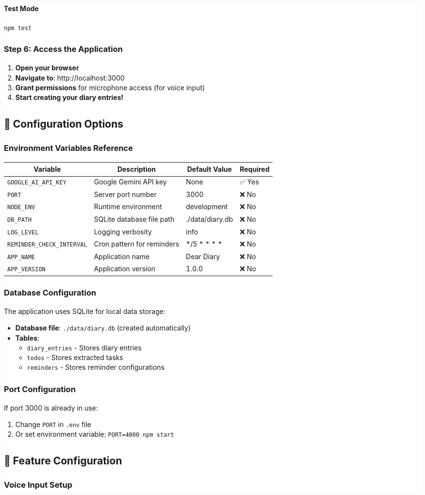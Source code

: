 #### Test Mode
```bash
npm test
```

### Step 6: Access the Application

1. **Open your browser**
2. **Navigate to**: http://localhost:3000
3. **Grant permissions** for microphone access (for voice input)
4. **Start creating your diary entries!**

## 🔧 Configuration Options

### Environment Variables Reference

| Variable | Description | Default Value | Required |
|----------|-------------|---------------|----------|
| `GOOGLE_AI_API_KEY` | Google Gemini API key | None | ✅ Yes |
| `PORT` | Server port number | 3000 | ❌ No |
| `NODE_ENV` | Runtime environment | development | ❌ No |
| `DB_PATH` | SQLite database file path | ./data/diary.db | ❌ No |
| `LOG_LEVEL` | Logging verbosity | info | ❌ No |
| `REMINDER_CHECK_INTERVAL` | Cron pattern for reminders | */5 * * * * | ❌ No |
| `APP_NAME` | Application name | Dear Diary | ❌ No |
| `APP_VERSION` | Application version | 1.0.0 | ❌ No |

### Database Configuration

The application uses SQLite for local data storage:
- **Database file**: `./data/diary.db` (created automatically)
- **Tables**: 
  - `diary_entries` - Stores diary entries
  - `todos` - Stores extracted tasks
  - `reminders` - Stores reminder configurations

### Port Configuration

If port 3000 is already in use:
1. Change `PORT` in `.env` file
2. Or set environment variable: `PORT=4000 npm start`

## 🎯 Feature Configuration

### Voice Input Setup
